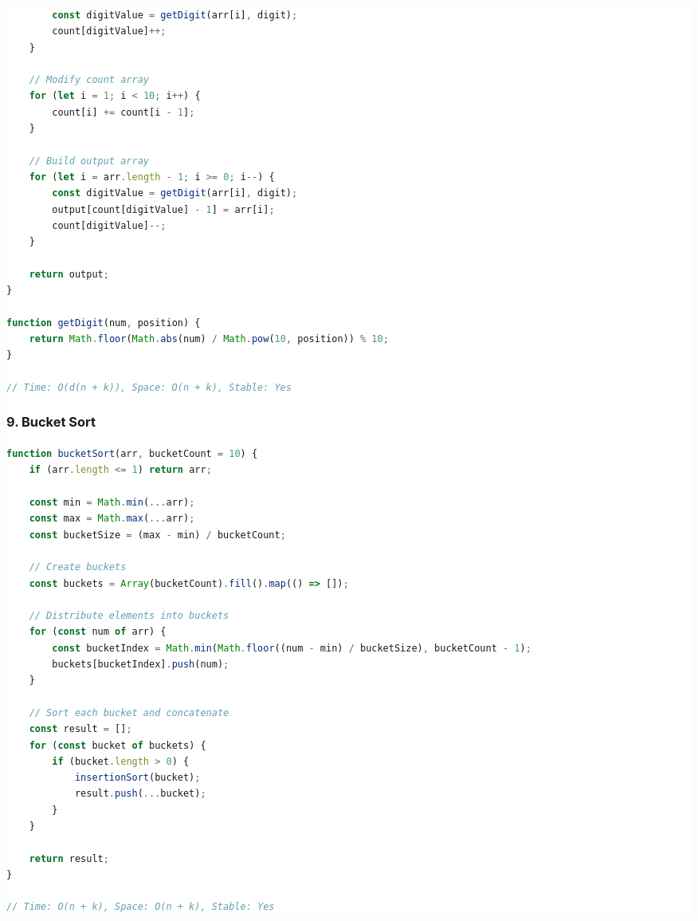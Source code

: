 ```javascript
        const digitValue = getDigit(arr[i], digit);
        count[digitValue]++;
    }
    
    // Modify count array
    for (let i = 1; i < 10; i++) {
        count[i] += count[i - 1];
    }
    
    // Build output array
    for (let i = arr.length - 1; i >= 0; i--) {
        const digitValue = getDigit(arr[i], digit);
        output[count[digitValue] - 1] = arr[i];
        count[digitValue]--;
    }
    
    return output;
}

function getDigit(num, position) {
    return Math.floor(Math.abs(num) / Math.pow(10, position)) % 10;
}

// Time: O(d(n + k)), Space: O(n + k), Stable: Yes
```

### **9. Bucket Sort**
```javascript
function bucketSort(arr, bucketCount = 10) {
    if (arr.length <= 1) return arr;
    
    const min = Math.min(...arr);
    const max = Math.max(...arr);
    const bucketSize = (max - min) / bucketCount;
    
    // Create buckets
    const buckets = Array(bucketCount).fill().map(() => []);
    
    // Distribute elements into buckets
    for (const num of arr) {
        const bucketIndex = Math.min(Math.floor((num - min) / bucketSize), bucketCount - 1);
        buckets[bucketIndex].push(num);
    }
    
    // Sort each bucket and concatenate
    const result = [];
    for (const bucket of buckets) {
        if (bucket.length > 0) {
            insertionSort(bucket);
            result.push(...bucket);
        }
    }
    
    return result;
}

// Time: O(n + k), Space: O(n + k), Stable: Yes
```
